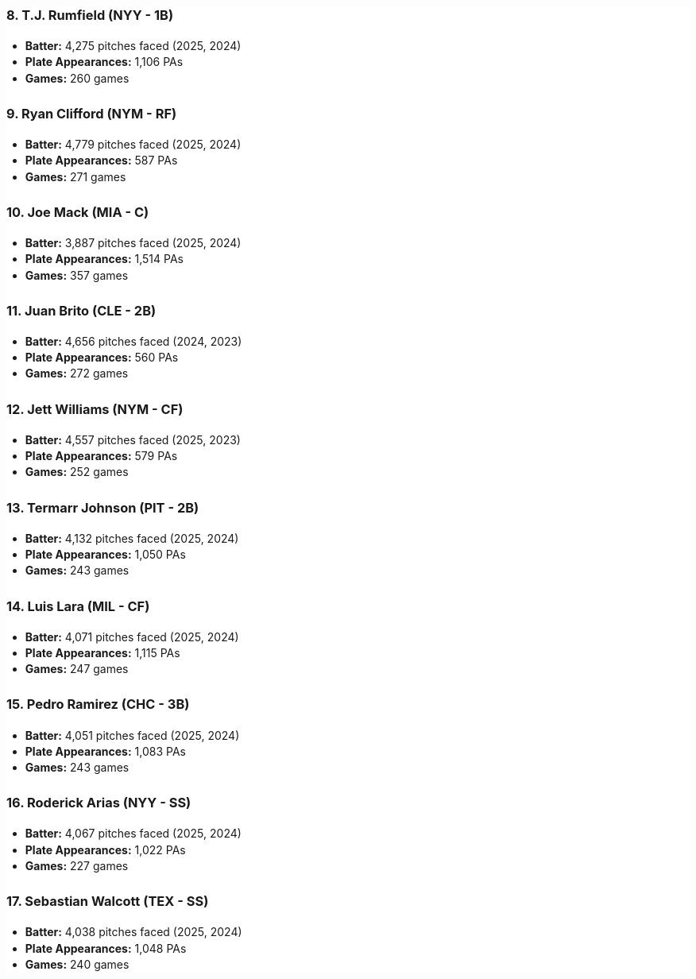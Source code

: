 ### 8. T.J. Rumfield (NYY - 1B)
- **Batter:** 4,275 pitches faced (2025, 2024)
- **Plate Appearances:** 1,106 PAs
- **Games:** 260 games

### 9. Ryan Clifford (NYM - RF)
- **Batter:** 4,779 pitches faced (2025, 2024)
- **Plate Appearances:** 587 PAs
- **Games:** 271 games

### 10. Joe Mack (MIA - C)
- **Batter:** 3,887 pitches faced (2025, 2024)
- **Plate Appearances:** 1,514 PAs
- **Games:** 357 games

### 11. Juan Brito (CLE - 2B)
- **Batter:** 4,656 pitches faced (2024, 2023)
- **Plate Appearances:** 560 PAs
- **Games:** 272 games

### 12. Jett Williams (NYM - CF)
- **Batter:** 4,557 pitches faced (2025, 2023)
- **Plate Appearances:** 579 PAs
- **Games:** 252 games

### 13. Termarr Johnson (PIT - 2B)
- **Batter:** 4,132 pitches faced (2025, 2024)
- **Plate Appearances:** 1,050 PAs
- **Games:** 243 games

### 14. Luis Lara (MIL - CF)
- **Batter:** 4,071 pitches faced (2025, 2024)
- **Plate Appearances:** 1,115 PAs
- **Games:** 247 games

### 15. Pedro Ramirez (CHC - 3B)
- **Batter:** 4,051 pitches faced (2025, 2024)
- **Plate Appearances:** 1,083 PAs
- **Games:** 243 games

### 16. Roderick Arias (NYY - SS)
- **Batter:** 4,067 pitches faced (2025, 2024)
- **Plate Appearances:** 1,022 PAs
- **Games:** 227 games

### 17. Sebastian Walcott (TEX - SS)
- **Batter:** 4,038 pitches faced (2025, 2024)
- **Plate Appearances:** 1,048 PAs
- **Games:** 240 games
